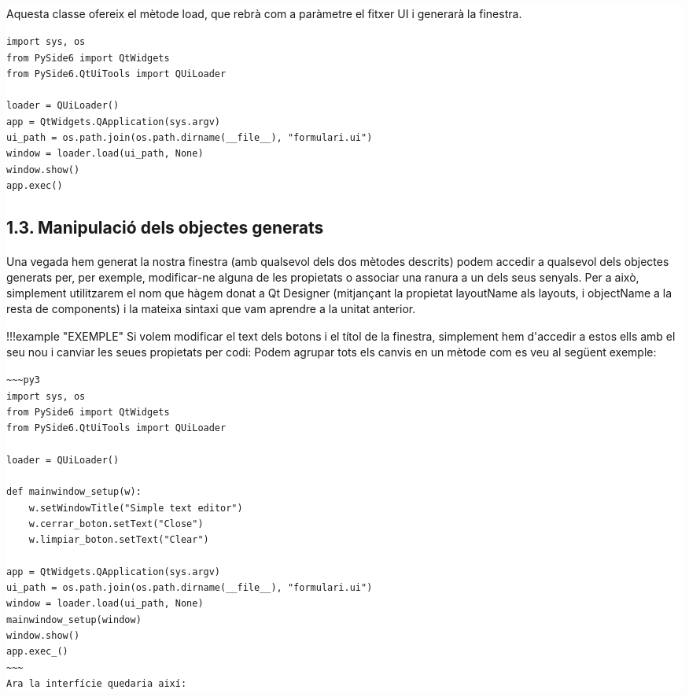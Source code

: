 Aquesta classe ofereix el mètode load, que rebrà com a paràmetre el fitxer UI i generarà la finestra. 

~~~py3
import sys, os
from PySide6 import QtWidgets
from PySide6.QtUiTools import QUiLoader

loader = QUiLoader()
app = QtWidgets.QApplication(sys.argv)
ui_path = os.path.join(os.path.dirname(__file__), "formulari.ui")
window = loader.load(ui_path, None)
window.show()
app.exec()
~~~

## 1.3. Manipulació dels objectes generats  

Una vegada hem generat la nostra finestra (amb qualsevol dels dos mètodes descrits) podem accedir a qualsevol dels objectes generats per, per exemple, modificar-ne alguna de les propietats o associar una ranura a un dels seus senyals. Per a això, simplement utilitzarem el nom que hàgem donat a Qt Designer (mitjançant la propietat layoutName als layouts, i objectName a la resta de components) i la mateixa sintaxi que vam aprendre a la unitat anterior.

!!!example "EXEMPLE"
    Si volem modificar el text dels botons i el títol de la finestra, simplement hem d'accedir a estos ells amb el seu nou i canviar les seues propietats per codi:
    Podem agrupar tots els canvis en un mètode com es veu al següent exemple:

    ~~~py3
    import sys, os
    from PySide6 import QtWidgets
    from PySide6.QtUiTools import QUiLoader

    loader = QUiLoader()

    def mainwindow_setup(w):
        w.setWindowTitle("Simple text editor")
        w.cerrar_boton.setText("Close")
        w.limpiar_boton.setText("Clear")

    app = QtWidgets.QApplication(sys.argv)
    ui_path = os.path.join(os.path.dirname(__file__), "formulari.ui")
    window = loader.load(ui_path, None)
    mainwindow_setup(window)
    window.show()
    app.exec_() 
    ~~~
    Ara la interfície quedaria així:
